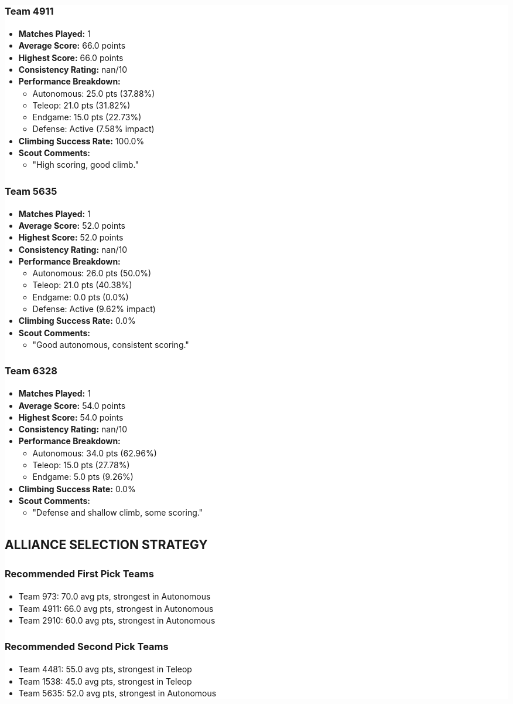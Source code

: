 ### Team 4911
- **Matches Played:** 1
- **Average Score:** 66.0 points
- **Highest Score:** 66.0 points
- **Consistency Rating:** nan/10
- **Performance Breakdown:**
  - Autonomous: 25.0 pts (37.88%)
  - Teleop: 21.0 pts (31.82%)
  - Endgame: 15.0 pts (22.73%)
  - Defense: Active (7.58% impact)
- **Climbing Success Rate:** 100.0%
- **Scout Comments:**
  - "High scoring, good climb."

### Team 5635
- **Matches Played:** 1
- **Average Score:** 52.0 points
- **Highest Score:** 52.0 points
- **Consistency Rating:** nan/10
- **Performance Breakdown:**
  - Autonomous: 26.0 pts (50.0%)
  - Teleop: 21.0 pts (40.38%)
  - Endgame: 0.0 pts (0.0%)
  - Defense: Active (9.62% impact)
- **Climbing Success Rate:** 0.0%
- **Scout Comments:**
  - "Good autonomous, consistent scoring."

### Team 6328
- **Matches Played:** 1
- **Average Score:** 54.0 points
- **Highest Score:** 54.0 points
- **Consistency Rating:** nan/10
- **Performance Breakdown:**
  - Autonomous: 34.0 pts (62.96%)
  - Teleop: 15.0 pts (27.78%)
  - Endgame: 5.0 pts (9.26%)
- **Climbing Success Rate:** 0.0%
- **Scout Comments:**
  - "Defense and shallow climb, some scoring."


## ALLIANCE SELECTION STRATEGY

### Recommended First Pick Teams
- Team 973: 70.0 avg pts, strongest in Autonomous
- Team 4911: 66.0 avg pts, strongest in Autonomous
- Team 2910: 60.0 avg pts, strongest in Autonomous

### Recommended Second Pick Teams
- Team 4481: 55.0 avg pts, strongest in Teleop
- Team 1538: 45.0 avg pts, strongest in Teleop
- Team 5635: 52.0 avg pts, strongest in Autonomous
